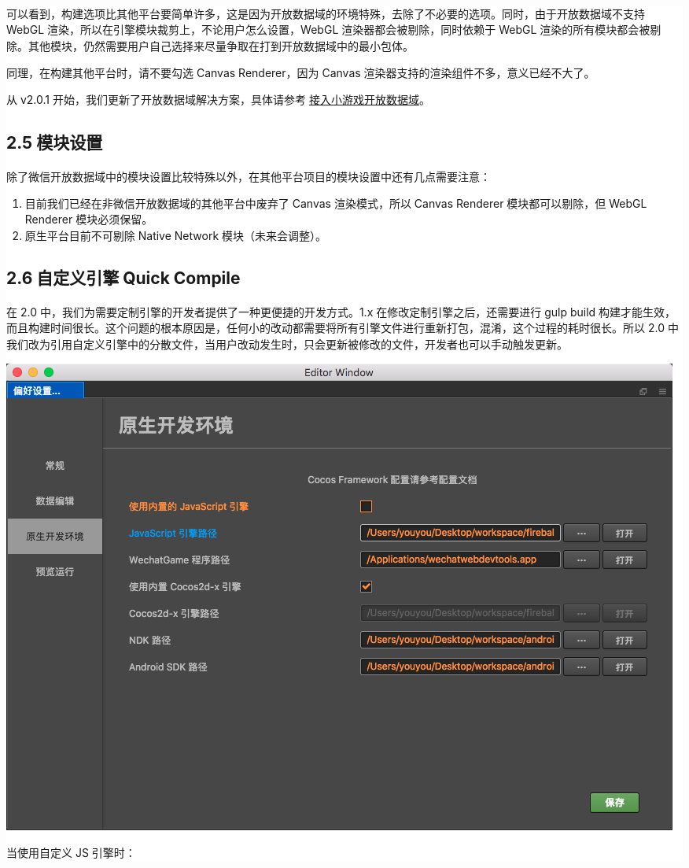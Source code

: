 可以看到，构建选项比其他平台要简单许多，这是因为开放数据域的环境特殊，去除了不必要的选项。同时，由于开放数据域不支持 WebGL 渲染，所以在引擎模块裁剪上，不论用户怎么设置，WebGL 渲染器都会被剔除，同时依赖于 WebGL 渲染的所有模块都会被剔除。其他模块，仍然需要用户自己选择来尽量争取在打到开放数据域中的最小包体。

同理，在构建其他平台时，请不要勾选 Canvas Renderer，因为 Canvas 渲染器支持的渲染组件不多，意义已经不大了。

从 v2.0.1 开始，我们更新了开放数据域解决方案，具体请参考 [接入小游戏开放数据域](../publish/publish-wechatgame-sub-domain.md)。

## 2.5 模块设置

除了微信开放数据域中的模块设置比较特殊以外，在其他平台项目的模块设置中还有几点需要注意：

1. 目前我们已经在非微信开放数据域的其他平台中废弃了 Canvas 渲染模式，所以 Canvas Renderer 模块都可以剔除，但 WebGL Renderer 模块必须保留。
2. 原生平台目前不可剔除 Native Network 模块（未来会调整）。

## 2.6 自定义引擎 Quick Compile

在 2.0 中，我们为需要定制引擎的开发者提供了一种更便捷的开发方式。1.x 在修改定制引擎之后，还需要进行 gulp build 构建才能生效，而且构建时间很长。这个问题的根本原因是，任何小的改动都需要将所有引擎文件进行重新打包，混淆，这个过程的耗时很长。所以 2.0 中我们改为引用自定义引擎中的分散文件，当用户改动发生时，只会更新被修改的文件，开发者也可以手动触发更新。

![自定义引擎配置](upgrade-guide-v2.0/quick-compile.png)

当使用自定义 JS 引擎时：
